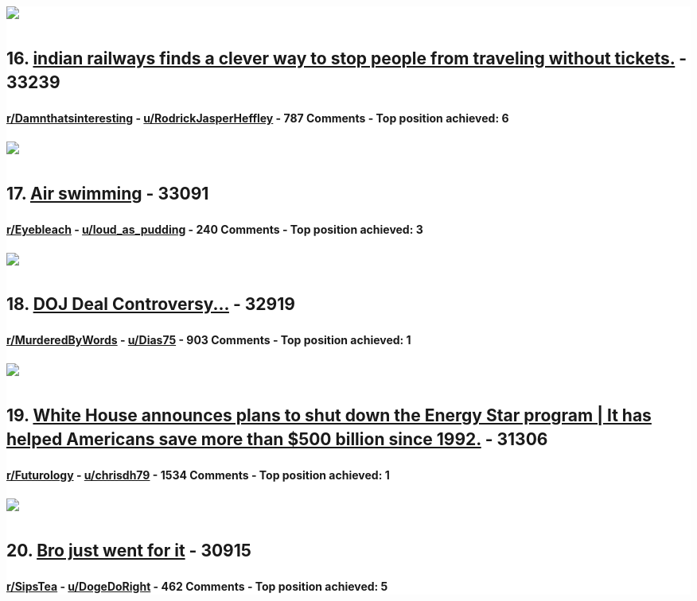 <a href="https://v.redd.it/xxk1ktwya7ze1"><img src="https://external-preview.redd.it/MXZ4czBpc3lhN3plMbrwQjcQKbL9FLtU7nELaOI7EmjSMiEL9fBOF8dpvQiq.png?width=140&amp;height=140&amp;crop=140:140,smart&amp;format=jpg&amp;v=enabled&amp;lthumb=true&amp;s=68ab1a0ad8a1d19a221ddcaafecaf2a10c71b205"></img></a>

## 16. [indian railways finds a clever way to stop people from traveling without tickets.](http://reddit.com/r/Damnthatsinteresting/comments/1kg4nfg/indian_railways_finds_a_clever_way_to_stop_people/) - 33239
#### [r/Damnthatsinteresting](http://reddit.com/r/Damnthatsinteresting) - [u/RodrickJasperHeffley](http://reddit.com/u/RodrickJasperHeffley) - 787 Comments - Top position achieved: 6

<a href="https://v.redd.it/46fs9k3nz5ze1"><img src="https://external-preview.redd.it/Yzg0dDZsM256NXplMTSquo3hj9RlusvLjWTpH653PKRzeUYKhtA4rokxoin-.png?width=140&amp;height=78&amp;crop=140:78,smart&amp;format=jpg&amp;v=enabled&amp;lthumb=true&amp;s=9bc4ce444805e21909446cd9cd685ecd516d5bcd"></img></a>

## 17. [Air swimming](http://reddit.com/r/Eyebleach/comments/1kgdtxd/air_swimming/) - 33091
#### [r/Eyebleach](http://reddit.com/r/Eyebleach) - [u/loud_as_pudding](http://reddit.com/u/loud_as_pudding) - 240 Comments - Top position achieved: 3

<a href="https://v.redd.it/kuev5jbau7ze1"><img src="https://external-preview.redd.it/YjU3dWpvNmF1N3plMXQdAjgXtSG-o3Xb4yiN_j35LHR9K7XXpZm7AD2Dblbk.png?width=140&amp;height=140&amp;crop=140:140,smart&amp;format=jpg&amp;v=enabled&amp;lthumb=true&amp;s=f9799a0c8693e253052414e1b38b407d4fd1355e"></img></a>

## 18. [DOJ Deal Controversy...](http://reddit.com/r/MurderedByWords/comments/1kgeiym/doj_deal_controversy/) - 32919
#### [r/MurderedByWords](http://reddit.com/r/MurderedByWords) - [u/Dias75](http://reddit.com/u/Dias75) - 903 Comments - Top position achieved: 1

<a href="https://i.redd.it/7pxdkl09z7ze1.jpeg"><img src="https://b.thumbs.redditmedia.com/yCqmMvIKYVVfSe8xj3DdZhrmL6kgNZI8VeGQTss-ilc.jpg"></img></a>

## 19. [White House announces plans to shut down the Energy Star program | It has helped Americans save more than $500 billion since 1992.](http://reddit.com/r/Futurology/comments/1kgflsy/white_house_announces_plans_to_shut_down_the/) - 31306
#### [r/Futurology](http://reddit.com/r/Futurology) - [u/chrisdh79](http://reddit.com/u/chrisdh79) - 1534 Comments - Top position achieved: 1

<a href="https://www.engadget.com/big-tech/trump-admin-announces-plans-to-shut-down-the-energy-star-program-184846271.html?guccounter=1"><img src="https://external-preview.redd.it/W-rcrbO9VU954z3LmV4VZtiHuG7jMI5sjvtgdJ23avg.jpeg?width=140&amp;height=94&amp;crop=140:94,smart&amp;auto=webp&amp;s=5c97c91cb0b38ab880bf6181f84ddc025997ccb2"></img></a>

## 20. [Bro just went for it](http://reddit.com/r/SipsTea/comments/1kgava9/bro_just_went_for_it/) - 30915
#### [r/SipsTea](http://reddit.com/r/SipsTea) - [u/DogeDoRight](http://reddit.com/u/DogeDoRight) - 462 Comments - Top position achieved: 5
